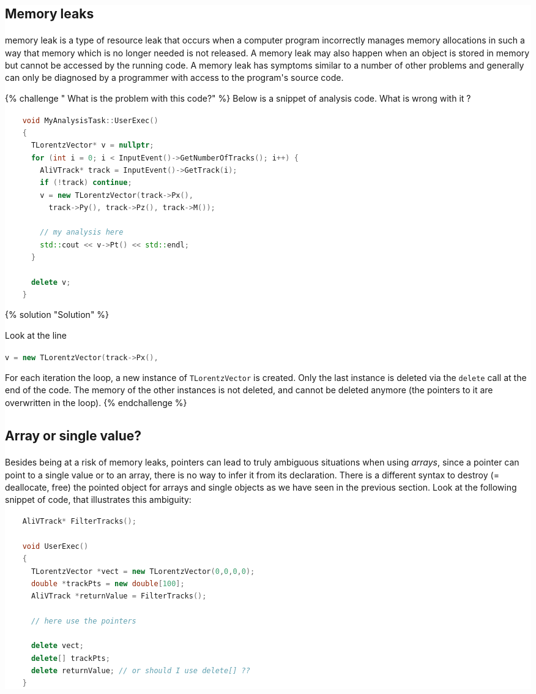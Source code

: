

## Memory leaks

memory leak is a type of resource leak that occurs when a computer program incorrectly manages memory allocations in such a way that memory which is no longer needed is not released. A memory leak may also happen when an object is stored in memory but cannot be accessed by the running code. A memory leak has symptoms similar to a number of other problems and generally can only be diagnosed by a programmer with access to the program's source code. 

{% challenge " What is the problem with this code?" %}
Below is a snippet of analysis code. What is wrong with it ? 
```cpp
    void MyAnalysisTask::UserExec()
    {
      TLorentzVector* v = nullptr;
      for (int i = 0; i < InputEvent()->GetNumberOfTracks(); i++) {
        AliVTrack* track = InputEvent()->GetTrack(i);
        if (!track) continue;
        v = new TLorentzVector(track->Px(), 
          track->Py(), track->Pz(), track->M());
    
        // my analysis here
        std::cout << v->Pt() << std::endl;
      }
  
      delete v;
    }
```

{% solution "Solution" %}

Look at the line
```cpp
v = new TLorentzVector(track->Px(), 
```

For each iteration the loop, a new instance of `TLorentzVector` is created. Only the last instance is deleted via the `delete` call at the end of the code. The memory of the other instances is not deleted, and cannot be deleted anymore (the pointers to it are overwritten in the loop). 
{% endchallenge %}

## Array or single value?
Besides being at a risk of memory leaks, pointers can lead to truly ambiguous situations when using *arrays*, since a pointer can point to a single value or to an array, there is  no way to infer it from its declaration. There is a different syntax to destroy (= deallocate, free) the pointed object for arrays and single objects as we have seen in the previous section. Look at the following snippet of code, that illustrates this ambiguity: 

```cpp
    AliVTrack* FilterTracks();

    void UserExec()
    {
      TLorentzVector *vect = new TLorentzVector(0,0,0,0);
      double *trackPts = new double[100];
      AliVTrack *returnValue = FilterTracks();

      // here use the pointers

      delete vect;
      delete[] trackPts;
      delete returnValue; // or should I use delete[] ??
    }
```
